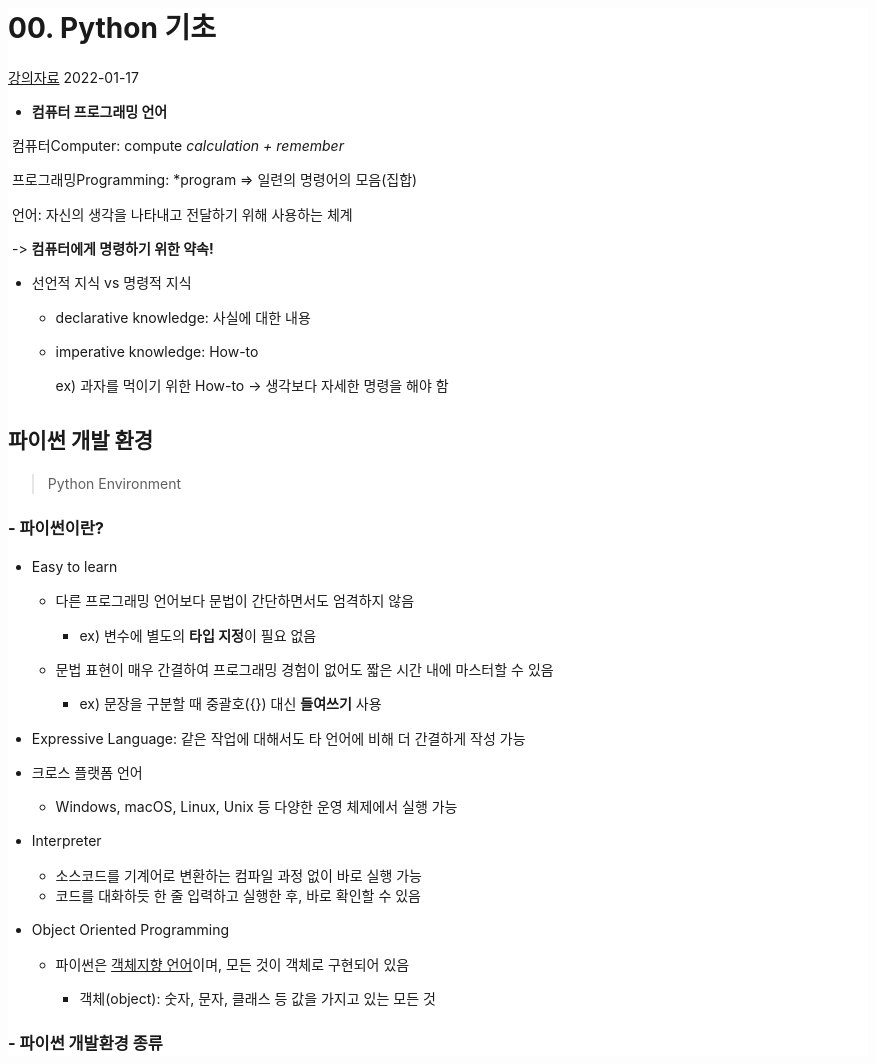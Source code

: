 # 00.  Python 기초

[강의자료](https://edu.ssafy.com/data/upload_files/crossUpload/openLrn/ebook/unzip/A2022011415261192900/index.html)  2022-01-17

- **컴퓨터 프로그래밍 언어**

​	컴퓨터Computer: compute *calculation + remember*

​	프로그래밍Programming: *program => 일련의 명령어의 모음(집합)

​	언어: 자신의 생각을 나타내고 전달하기 위해 사용하는 체계

​		-> **컴퓨터에게 명령하기 위한 약속!**

* 선언적 지식 vs 명령적 지식

  * declarative knowledge: 사실에 대한 내용
  * imperative knowledge: How-to

    ex) 과자를 먹이기 위한 How-to -> 생각보다 자세한 명령을 해야 함

  
  

##  파이썬 개발 환경

> Python Environment

### - 파이썬이란?

- Easy to learn

  - 다른 프로그래밍 언어보다 문법이 간단하면서도 엄격하지 않음
    - ex) 변수에 별도의 **타입 지정**이 필요 없음

  - 문법 표현이 매우 간결하여 프로그래밍 경험이 없어도 짧은 시간 내에 마스터할 수 있음
    - ex) 문장을 구분할 때 중괄호({}) 대신 **들여쓰기** 사용

- Expressive Language: 같은 작업에 대해서도 타 언어에 비해 더 간결하게 작성 가능

- 크로스 플랫폼 언어

  - Windows, macOS, Linux, Unix 등 다양한 운영 체제에서 실행 가능

- Interpreter

  - 소스코드를 기계어로 변환하는 컴파일 과정 없이 바로 실행 가능
  - 코드를 대화하듯 한 줄 입력하고 실행한 후, 바로 확인할 수 있음

- Object Oriented Programming

  - 파이썬은 <u>객체지향 언어</u>이며, 모든 것이 객체로 구현되어 있음

    - 객체(object): 숫자, 문자, 클래스 등 값을 가지고 있는 모든 것

      


### - 파이썬 개발환경 종류
